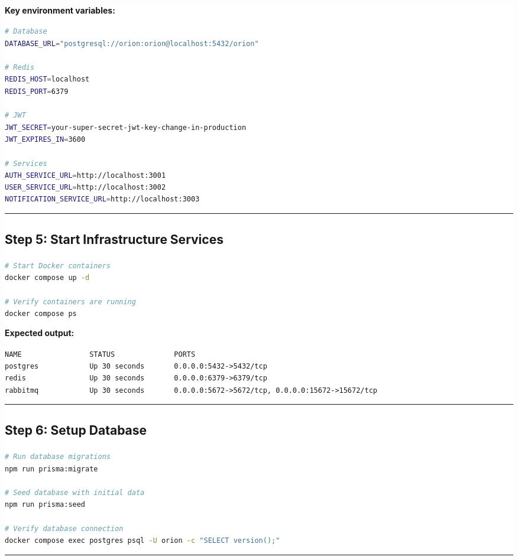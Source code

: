 **Key environment variables:**

```bash
# Database
DATABASE_URL="postgresql://orion:orion@localhost:5432/orion"

# Redis
REDIS_HOST=localhost
REDIS_PORT=6379

# JWT
JWT_SECRET=your-super-secret-jwt-key-change-in-production
JWT_EXPIRES_IN=3600

# Services
AUTH_SERVICE_URL=http://localhost:3001
USER_SERVICE_URL=http://localhost:3002
NOTIFICATION_SERVICE_URL=http://localhost:3003
```

---

## Step 5: Start Infrastructure Services

```bash
# Start Docker containers
docker compose up -d

# Verify containers are running
docker compose ps
```

**Expected output:**
```
NAME                STATUS              PORTS
postgres            Up 30 seconds       0.0.0.0:5432->5432/tcp
redis               Up 30 seconds       0.0.0.0:6379->6379/tcp
rabbitmq            Up 30 seconds       0.0.0.0:5672->5672/tcp, 0.0.0.0:15672->15672/tcp
```

---

## Step 6: Setup Database

```bash
# Run database migrations
npm run prisma:migrate

# Seed database with initial data
npm run prisma:seed

# Verify database connection
docker compose exec postgres psql -U orion -c "SELECT version();"
```

---